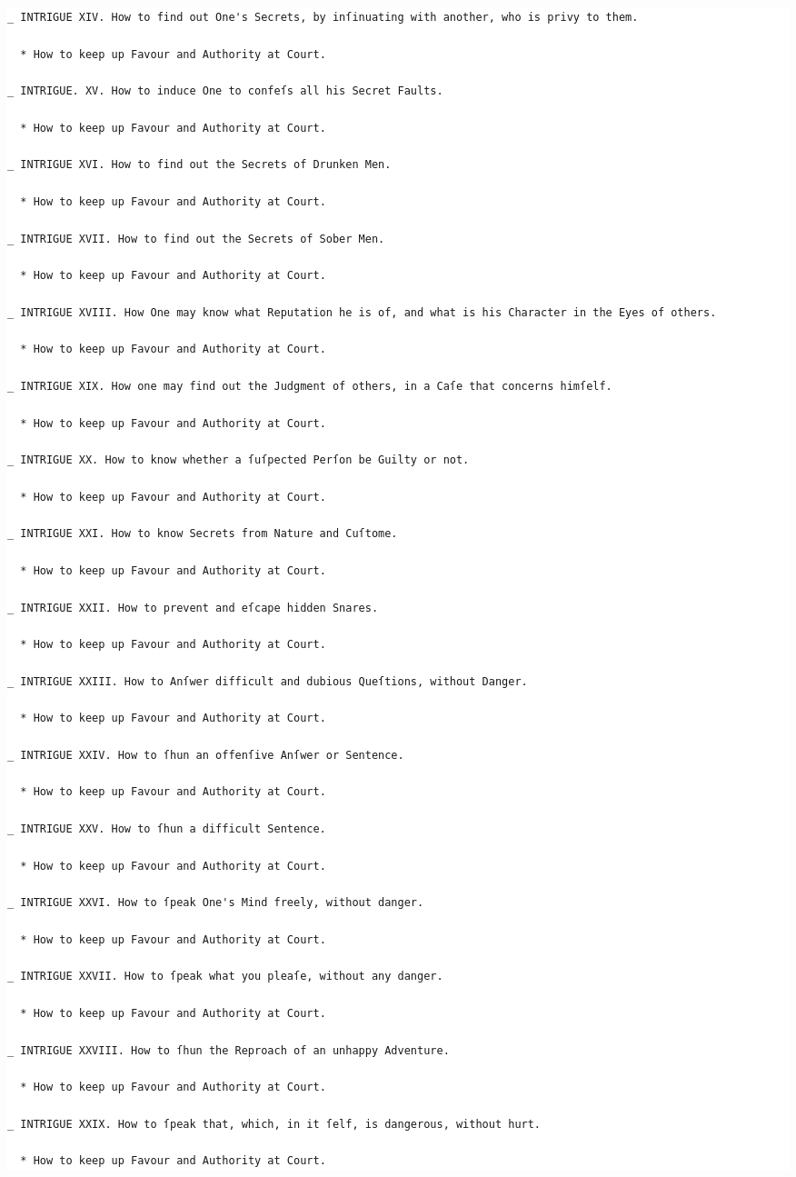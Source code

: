     _ INTRIGUE XIV. How to find out One's Secrets, by inſinuating with another, who is privy to them.

      * How to keep up Favour and Authority at Court.

    _ INTRIGUE. XV. How to induce One to confeſs all his Secret Faults.

      * How to keep up Favour and Authority at Court.

    _ INTRIGUE XVI. How to find out the Secrets of Drunken Men.

      * How to keep up Favour and Authority at Court.

    _ INTRIGUE XVII. How to find out the Secrets of Sober Men.

      * How to keep up Favour and Authority at Court.

    _ INTRIGUE XVIII. How One may know what Reputation he is of, and what is his Character in the Eyes of others.

      * How to keep up Favour and Authority at Court.

    _ INTRIGUE XIX. How one may find out the Judgment of others, in a Caſe that concerns himſelf.

      * How to keep up Favour and Authority at Court.

    _ INTRIGUE XX. How to know whether a ſuſpected Perſon be Guilty or not.

      * How to keep up Favour and Authority at Court.

    _ INTRIGUE XXI. How to know Secrets from Nature and Cuſtome.

      * How to keep up Favour and Authority at Court.

    _ INTRIGUE XXII. How to prevent and eſcape hidden Snares.

      * How to keep up Favour and Authority at Court.

    _ INTRIGUE XXIII. How to Anſwer difficult and dubious Queſtions, without Danger.

      * How to keep up Favour and Authority at Court.

    _ INTRIGUE XXIV. How to ſhun an offenſive Anſwer or Sentence.

      * How to keep up Favour and Authority at Court.

    _ INTRIGUE XXV. How to ſhun a difficult Sentence.

      * How to keep up Favour and Authority at Court.

    _ INTRIGUE XXVI. How to ſpeak One's Mind freely, without danger.

      * How to keep up Favour and Authority at Court.

    _ INTRIGUE XXVII. How to ſpeak what you pleaſe, without any danger.

      * How to keep up Favour and Authority at Court.

    _ INTRIGUE XXVIII. How to ſhun the Reproach of an unhappy Adventure.

      * How to keep up Favour and Authority at Court.

    _ INTRIGUE XXIX. How to ſpeak that, which, in it ſelf, is dangerous, without hurt.

      * How to keep up Favour and Authority at Court.

